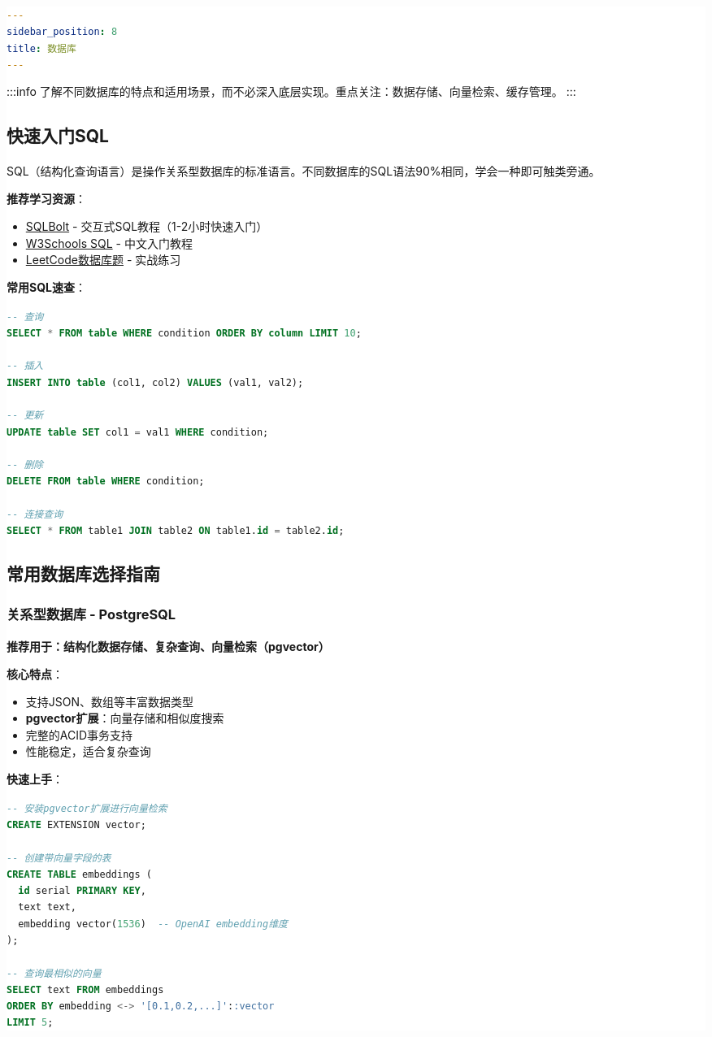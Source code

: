 ```yaml
---
sidebar_position: 8
title: 数据库
---
```


:::info
了解不同数据库的特点和适用场景，而不必深入底层实现。重点关注：数据存储、向量检索、缓存管理。
:::

## 快速入门SQL

SQL（结构化查询语言）是操作关系型数据库的标准语言。不同数据库的SQL语法90%相同，学会一种即可触类旁通。

**推荐学习资源**：
- <Highlight color="#96cf54">[SQLBolt](https://sqlbolt.com/) - 交互式SQL教程（1-2小时快速入门）</Highlight>
- [W3Schools SQL](https://www.w3schools.com/sql/) - 中文入门教程
- [LeetCode数据库题](https://leetcode.com/problemset/database/) - 实战练习

**常用SQL速查**：
```sql
-- 查询
SELECT * FROM table WHERE condition ORDER BY column LIMIT 10;

-- 插入
INSERT INTO table (col1, col2) VALUES (val1, val2);

-- 更新
UPDATE table SET col1 = val1 WHERE condition;

-- 删除
DELETE FROM table WHERE condition;

-- 连接查询
SELECT * FROM table1 JOIN table2 ON table1.id = table2.id;
```

## 常用数据库选择指南

### 关系型数据库 - PostgreSQL

<Highlight color="#96cf54">**推荐用于：结构化数据存储、复杂查询、向量检索（pgvector）**</Highlight>

**核心特点**：
- 支持JSON、数组等丰富数据类型
- **pgvector扩展**：向量存储和相似度搜索
- 完整的ACID事务支持
- 性能稳定，适合复杂查询

**快速上手**：
```sql
-- 安装pgvector扩展进行向量检索
CREATE EXTENSION vector;

-- 创建带向量字段的表
CREATE TABLE embeddings (
  id serial PRIMARY KEY,
  text text,
  embedding vector(1536)  -- OpenAI embedding维度
);

-- 查询最相似的向量
SELECT text FROM embeddings 
ORDER BY embedding <-> '[0.1,0.2,...]'::vector 
LIMIT 5;
```